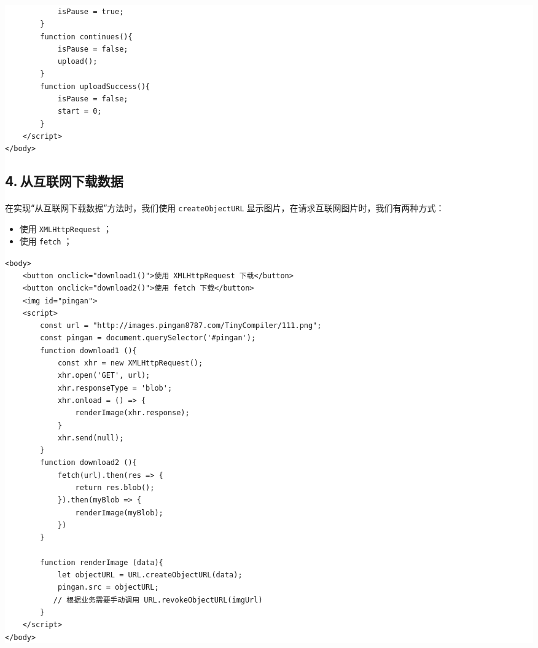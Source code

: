 ```
            isPause = true;
        }
        function continues(){
            isPause = false;
            upload();
        }
        function uploadSuccess(){
            isPause = false;
            start = 0;
        }
    </script>
</body>
```

## 4\. 从互联网下载数据

在实现“从互联网下载数据”方法时，我们使用 `createObjectURL` 显示图片，在请求互联网图片时，我们有两种方式：

- 使用 `XMLHttpRequest` ；
- 使用 `fetch` ；

```
<body>
    <button onclick="download1()">使用 XMLHttpRequest 下载</button>
    <button onclick="download2()">使用 fetch 下载</button>
    <img id="pingan">
    <script>
        const url = "http://images.pingan8787.com/TinyCompiler/111.png";
        const pingan = document.querySelector('#pingan');
        function download1 (){
            const xhr = new XMLHttpRequest();
            xhr.open('GET', url);
            xhr.responseType = 'blob';
            xhr.onload = () => {
                renderImage(xhr.response);
            }
            xhr.send(null);
        }
        function download2 (){
            fetch(url).then(res => {
                return res.blob();
            }).then(myBlob => {
                renderImage(myBlob);
            })
        }

        function renderImage (data){
            let objectURL = URL.createObjectURL(data);
            pingan.src = objectURL;
           // 根据业务需要手动调用 URL.revokeObjectURL(imgUrl)
        }
    </script>
</body>
```
